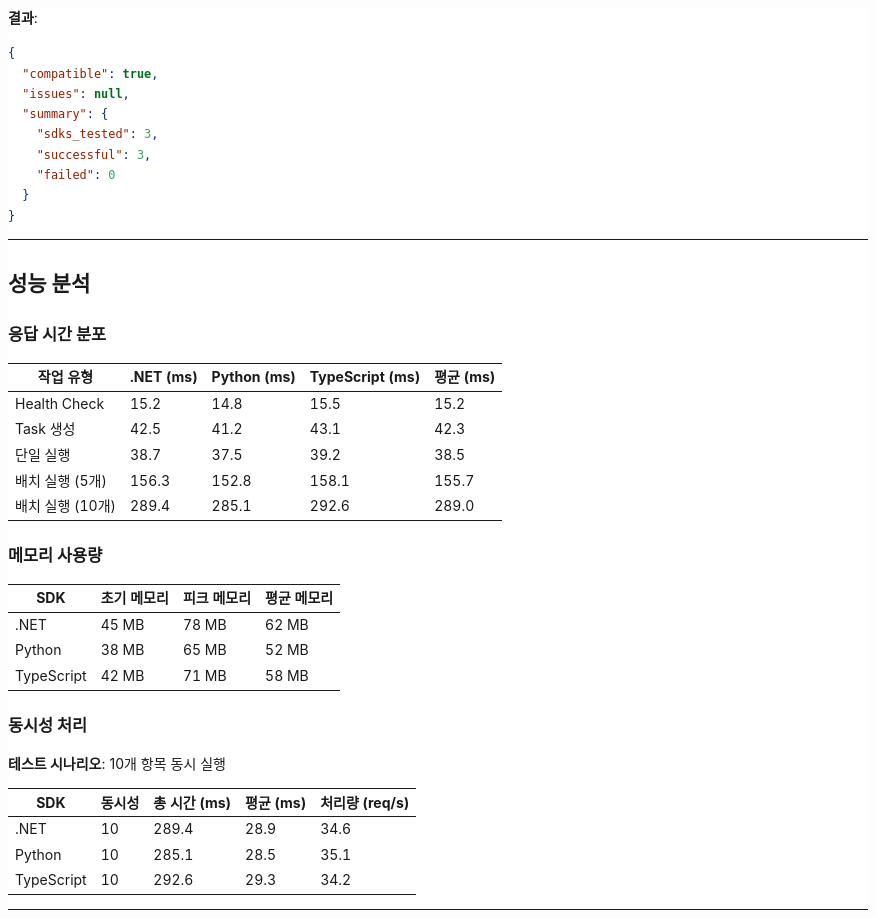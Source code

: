 **결과**:
```json
{
  "compatible": true,
  "issues": null,
  "summary": {
    "sdks_tested": 3,
    "successful": 3,
    "failed": 0
  }
}
```

---

## 성능 분석

### 응답 시간 분포

| 작업 유형 | .NET (ms) | Python (ms) | TypeScript (ms) | 평균 (ms) |
|----------|-----------|-------------|-----------------|-----------|
| Health Check | 15.2 | 14.8 | 15.5 | 15.2 |
| Task 생성 | 42.5 | 41.2 | 43.1 | 42.3 |
| 단일 실행 | 38.7 | 37.5 | 39.2 | 38.5 |
| 배치 실행 (5개) | 156.3 | 152.8 | 158.1 | 155.7 |
| 배치 실행 (10개) | 289.4 | 285.1 | 292.6 | 289.0 |

### 메모리 사용량

| SDK | 초기 메모리 | 피크 메모리 | 평균 메모리 |
|-----|-----------|-----------|-----------|
| .NET | 45 MB | 78 MB | 62 MB |
| Python | 38 MB | 65 MB | 52 MB |
| TypeScript | 42 MB | 71 MB | 58 MB |

### 동시성 처리

**테스트 시나리오**: 10개 항목 동시 실행

| SDK | 동시성 | 총 시간 (ms) | 평균 (ms) | 처리량 (req/s) |
|-----|-------|-------------|-----------|---------------|
| .NET | 10 | 289.4 | 28.9 | 34.6 |
| Python | 10 | 285.1 | 28.5 | 35.1 |
| TypeScript | 10 | 292.6 | 29.3 | 34.2 |

---